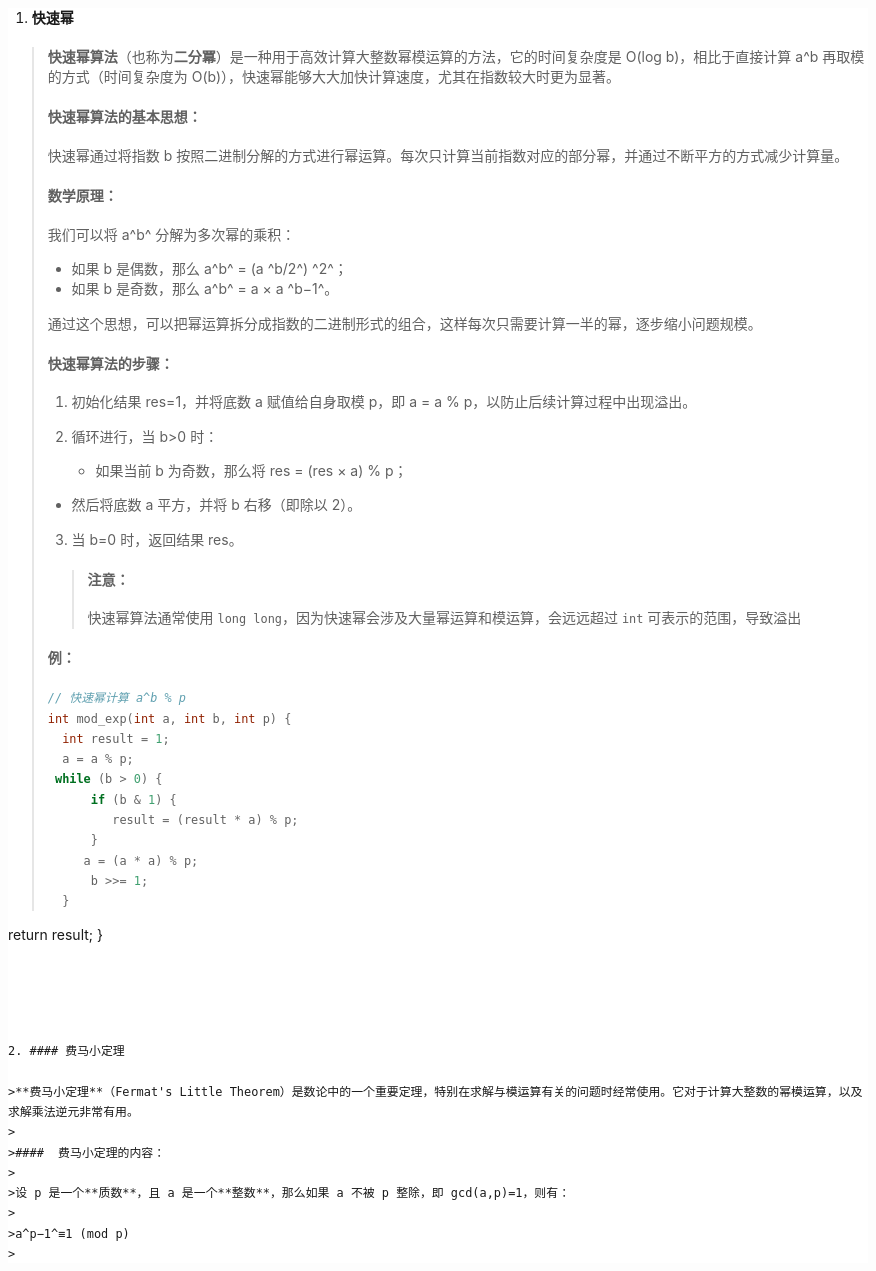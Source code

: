 
1. #### 快速幂

> **快速幂算法**（也称为**二分冪**）是一种用于高效计算大整数幂模运算的方法，它的时间复杂度是 O(log ⁡b)，相比于直接计算 a^b 再取模的方式（时间复杂度为 O(b)），快速幂能够大大加快计算速度，尤其在指数较大时更为显著。
>
> #### 快速幂算法的基本思想：
>
> 快速幂通过将指数 b 按照二进制分解的方式进行幂运算。每次只计算当前指数对应的部分幂，并通过不断平方的方式减少计算量。
>
> #### 数学原理：
>
> 我们可以将 a^b^ 分解为多次幂的乘积：
>
> - 如果 b 是偶数，那么 a^b^ = (a ^b/2^) ^2^；
>- 如果 b 是奇数，那么 a^b^ = a × a ^b−1^。
> 
>通过这个思想，可以把幂运算拆分成指数的二进制形式的组合，这样每次只需要计算一半的幂，逐步缩小问题规模。
> 
> #### 快速幂算法的步骤：
>
> 1. 初始化结果 res=1，并将底数 a 赋值给自身取模 p，即 a = a % p，以防止后续计算过程中出现溢出。
>
> 2. 循环进行，当 b>0 时：
>
>    - 如果当前 b 为奇数，那么将 res = (res × a) % p；
>   - 然后将底数 a 平方，并将 b 右移（即除以 2）。
> 
>3. 当 b=0 时，返回结果 res。
> 
>>#### 注意：
> >
> >快速幂算法通常使用 `long long`，因为快速幂会涉及大量幂运算和模运算，会远远超过 `int` 可表示的范围，导致溢出
>
> #### 例：
>
> ```cpp
>// 快速幂计算 a^b % p
> int mod_exp(int a, int b, int p) {
>   int result = 1;
>   a = a % p;
>  while (b > 0) {
>       if (b & 1) {
>          result = (result * a) % p;
>       }
>      a = (a * a) % p;
>       b >>= 1;
>   }
  return result;
  } 
  ```




2. #### 费马小定理

>**费马小定理**（Fermat's Little Theorem）是数论中的一个重要定理，特别在求解与模运算有关的问题时经常使用。它对于计算大整数的幂模运算，以及求解乘法逆元非常有用。
>
>####  费马小定理的内容：
>
>设 p 是一个**质数**，且 a 是一个**整数**，那么如果 a 不被 p 整除，即 gcd⁡(a,p)=1，则有：
>
>a^p−1^≡1 (mod p)
>
  ```